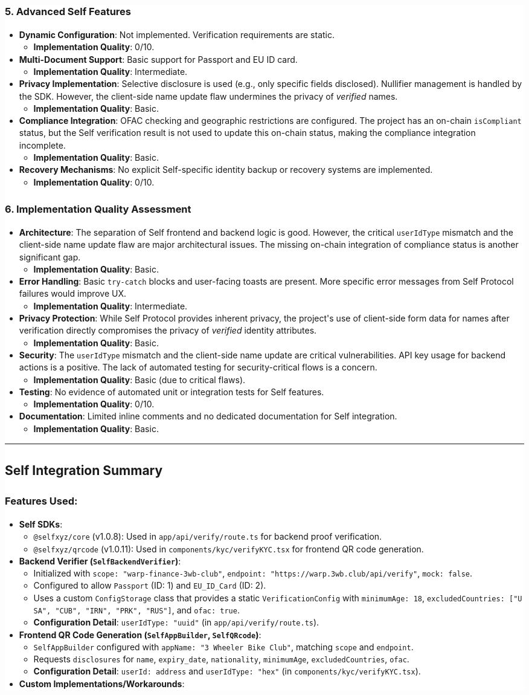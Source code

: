 ### 5. **Advanced Self Features**
-   **Dynamic Configuration**: Not implemented. Verification requirements are static.
    -   **Implementation Quality**: 0/10.
-   **Multi-Document Support**: Basic support for Passport and EU ID card.
    -   **Implementation Quality**: Intermediate.
-   **Privacy Implementation**: Selective disclosure is used (e.g., only specific fields disclosed). Nullifier management is handled by the SDK. However, the client-side name update flaw undermines the privacy of *verified* names.
    -   **Implementation Quality**: Basic.
-   **Compliance Integration**: OFAC checking and geographic restrictions are configured. The project has an on-chain `isCompliant` status, but the Self verification result is not used to update this on-chain status, making the compliance integration incomplete.
    -   **Implementation Quality**: Basic.
-   **Recovery Mechanisms**: No explicit Self-specific identity backup or recovery systems are implemented.
    -   **Implementation Quality**: 0/10.

### 6. **Implementation Quality Assessment**
-   **Architecture**: The separation of Self frontend and backend logic is good. However, the critical `userIdType` mismatch and the client-side name update flaw are major architectural issues. The missing on-chain integration of compliance status is another significant gap.
    -   **Implementation Quality**: Basic.
-   **Error Handling**: Basic `try-catch` blocks and user-facing toasts are present. More specific error messages from Self Protocol failures would improve UX.
    -   **Implementation Quality**: Intermediate.
-   **Privacy Protection**: While Self Protocol provides inherent privacy, the project's use of client-side form data for names after verification directly compromises the privacy of *verified* identity attributes.
    -   **Implementation Quality**: Basic.
-   **Security**: The `userIdType` mismatch and the client-side name update are critical vulnerabilities. API key usage for backend actions is a positive. The lack of automated testing for security-critical flows is a concern.
    -   **Implementation Quality**: Basic (due to critical flaws).
-   **Testing**: No evidence of automated unit or integration tests for Self features.
    -   **Implementation Quality**: 0/10.
-   **Documentation**: Limited inline comments and no dedicated documentation for Self integration.
    -   **Implementation Quality**: Basic.

---

## Self Integration Summary

### Features Used:
-   **Self SDKs**:
    -   `@selfxyz/core` (v1.0.8): Used in `app/api/verify/route.ts` for backend proof verification.
    -   `@selfxyz/qrcode` (v1.0.11): Used in `components/kyc/verifyKYC.tsx` for frontend QR code generation.
-   **Backend Verifier (`SelfBackendVerifier`)**:
    -   Initialized with `scope: "warp-finance-3wb-club"`, `endpoint: "https://warp.3wb.club/api/verify"`, `mock: false`.
    -   Configured to allow `Passport` (ID: 1) and `EU_ID_Card` (ID: 2).
    -   Uses a custom `ConfigStorage` class that provides a static `VerificationConfig` with `minimumAge: 18`, `excludedCountries: ["USA", "CUB", "IRN", "PRK", "RUS"]`, and `ofac: true`.
    -   **Configuration Detail**: `userIdType: "uuid"` (in `app/api/verify/route.ts`).
-   **Frontend QR Code Generation (`SelfAppBuilder`, `SelfQRcode`)**:
    -   `SelfAppBuilder` configured with `appName: "3 Wheeler Bike Club"`, matching `scope` and `endpoint`.
    -   Requests `disclosures` for `name`, `expiry_date`, `nationality`, `minimumAge`, `excludedCountries`, `ofac`.
    -   **Configuration Detail**: `userId: address` and `userIdType: "hex"` (in `components/kyc/verifyKYC.tsx`).
-   **Custom Implementations/Workarounds**: